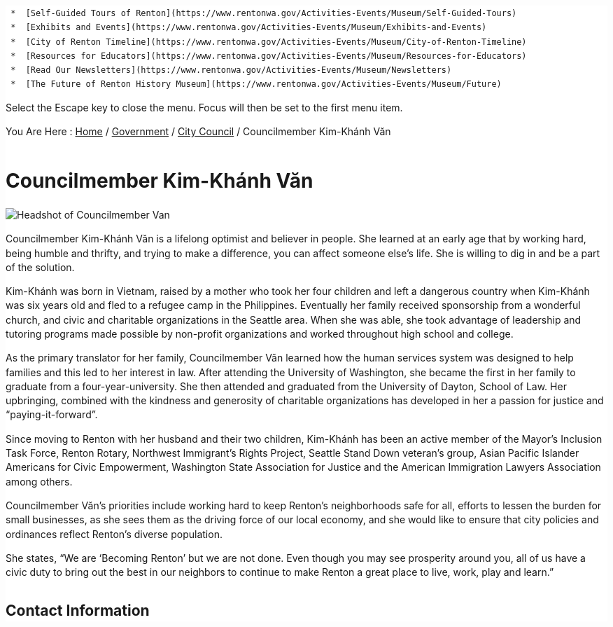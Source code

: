      *  [Self-Guided Tours of Renton](https://www.rentonwa.gov/Activities-Events/Museum/Self-Guided-Tours) 
     *  [Exhibits and Events](https://www.rentonwa.gov/Activities-Events/Museum/Exhibits-and-Events) 
     *  [City of Renton Timeline](https://www.rentonwa.gov/Activities-Events/Museum/City-of-Renton-Timeline) 
     *  [Resources for Educators](https://www.rentonwa.gov/Activities-Events/Museum/Resources-for-Educators) 
     *  [Read Our Newsletters](https://www.rentonwa.gov/Activities-Events/Museum/Newsletters) 
     *  [The Future of Renton History Museum](https://www.rentonwa.gov/Activities-Events/Museum/Future) 

Select the Escape key to close the menu. Focus will then be set to the first menu item.

 You Are Here :  [Home](https://www.rentonwa.gov/Home)  /  [Government](https://www.rentonwa.gov/Government)  /  [City Council](https://www.rentonwa.gov/Government/City-Council)  / Councilmember Kim-Khánh Văn 

# Councilmember Kim-Khánh Văn

 ![Headshot of Councilmember Van](75356f5ef81205ee265655ad277568fd385d6fc189ea3d7a5886b77e2cc1acca.jpg) 

Councilmember Kim-Khánh Văn is a lifelong optimist and believer in people. She learned at an early age that by working hard, being humble and thrifty, and trying to make a difference, you can affect someone else’s life. She is willing to dig in and be a part of the solution.

Kim-Khánh was born in Vietnam, raised by a mother who took her four children and left a dangerous country when Kim-Khánh was six years old and fled to a refugee camp in the Philippines. Eventually her family received sponsorship from a wonderful church, and civic and charitable organizations in the Seattle area.  When she was able, she took advantage of leadership and tutoring programs made possible by non-profit organizations and worked throughout high school and college.

As the primary translator for her family, Councilmember Văn learned how the human services system was designed to help families and this led to her interest in law. After attending the University of Washington, she became the first in her family to graduate from a four-year-university.  She then attended and graduated from the University of Dayton, School of Law.  Her upbringing, combined with the kindness and generosity of charitable organizations has developed in her a passion for justice and “paying-it-forward”.

Since moving to Renton with her husband and their two children, Kim-Khánh has been an active member of the Mayor’s Inclusion Task Force, Renton Rotary, Northwest Immigrant’s Rights Project, Seattle Stand Down veteran’s group, Asian Pacific Islander Americans for Civic Empowerment, Washington State Association for Justice and the American Immigration Lawyers Association among others.

Councilmember Văn’s priorities include working hard to keep Renton’s neighborhoods safe for all, efforts to lessen the burden for small businesses, as she sees them as the driving force of our local economy, and she would like to ensure that city policies and ordinances reflect Renton’s diverse population.

She states, “We are ‘Becoming Renton’ but we are not done. Even though you may see prosperity around you, all of us have a civic duty to bring out the best in our neighbors to continue to make Renton a great place to live, work, play and learn.”

## Contact Information

